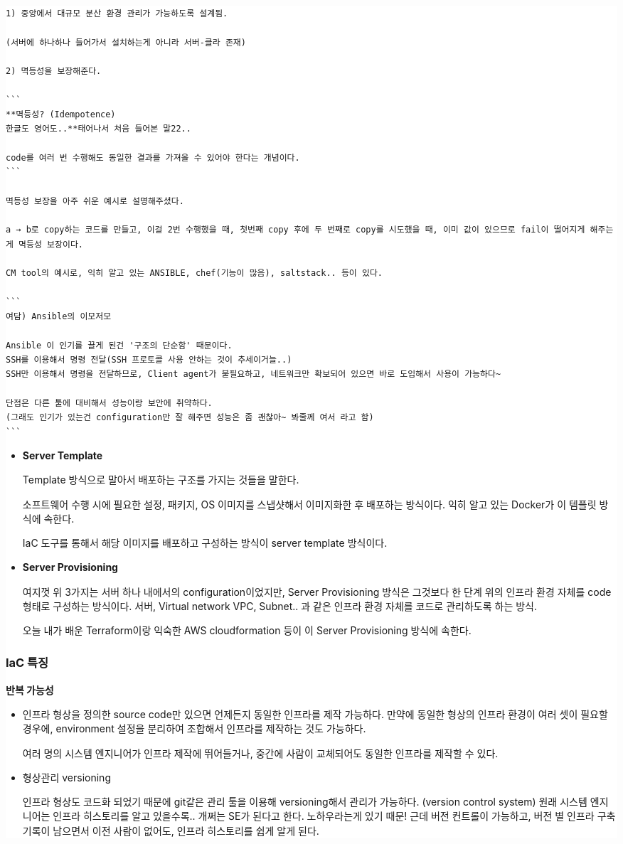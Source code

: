     1) 중앙에서 대규모 분산 환경 관리가 가능하도록 설계됨.

    (서버에 하나하나 들어가서 설치하는게 아니라 서버-클라 존재)

    2) 멱등성을 보장해준다.

    ```
    **멱등성? (Idempotence)
    한글도 영어도..**태어나서 처음 들어본 말22.. 

    code를 여러 번 수행해도 동일한 결과를 가져올 수 있어야 한다는 개념이다.
    ```

    멱등성 보장을 아주 쉬운 예시로 설명해주셨다.

    a → b로 copy하는 코드를 만들고, 이걸 2번 수행했을 때, 첫번째 copy 후에 두 번째로 copy를 시도했을 때, 이미 값이 있으므로 fail이 떨어지게 해주는게 멱등성 보장이다.

    CM tool의 예시로, 익히 알고 있는 ANSIBLE, chef(기능이 많음), saltstack.. 등이 있다. 

    ```
    여담) Ansible의 이모저모

    Ansible 이 인기를 끌게 된건 '구조의 단순함' 때문이다. 
    SSH를 이용해서 명령 전달(SSH 프로토콜 사용 안하는 것이 추세이거늘..) 
    SSH만 이용해서 명령을 전달하므로, Client agent가 불필요하고, 네트워크만 확보되어 있으면 바로 도입해서 사용이 가능하다~

    단점은 다른 툴에 대비해서 성능이랑 보안에 취약하다. 
    (그래도 인기가 있는건 configuration만 잘 해주면 성능은 좀 괜찮아~ 봐줄께 여서 라고 함)
    ```

- **Server Template**

    Template 방식으로 말아서 배포하는 구조를 가지는 것들을 말한다.

    소프트웨어 수행 시에 필요한 설정, 패키지, OS 이미지를 스냅샷해서 이미지화한 후 배포하는 방식이다. 익히 알고 있는 Docker가 이 템플릿 방식에 속한다. 

    IaC 도구를 통해서 해당 이미지를 배포하고 구성하는 방식이 server template 방식이다. 

- **Server Provisioning**

    여지껏 위 3가지는 서버 하나 내에서의 configuration이었지만, Server Provisioning 방식은 그것보다 한 단계 위의 인프라 환경 자체를 code 형태로 구성하는 방식이다. 서버, Virtual network VPC, Subnet.. 과 같은 인프라 환경 자체를 코드로 관리하도록 하는 방식.  

    오늘 내가 배운 Terraform이랑 익숙한 AWS cloudformation 등이 이 Server Provisioning 방식에 속한다.

### IaC 특징

**반복 가능성**

- 인프라 형상을 정의한 source code만 있으면 언제든지 동일한 인프라를 제작 가능하다. 만약에 동일한 형상의 인프라 환경이 여러 셋이 필요할 경우에, environment 설정을 분리하여 조합해서 인프라를 제작하는 것도 가능하다.

    여러 명의 시스템 엔지니어가 인프라 제작에 뛰어들거나, 중간에 사람이 교체되어도 동일한 인프라를 제작할 수 있다. 

- 형상관리 versioning

     인프라 형상도 코드화 되었기 때문에 git같은 관리 툴을 이용해 versioning해서 관리가 가능하다. (version control system) 원래 시스템 엔지니어는 인프라 히스토리를 알고 있을수록.. 개쩌는 SE가 된다고 한다. 노하우라는게 있기 때문! 근데 버전 컨트롤이 가능하고, 버전 별 인프라 구축 기록이 남으면서 이전 사람이 없어도, 인프라 히스토리를 쉽게 알게 된다. 
